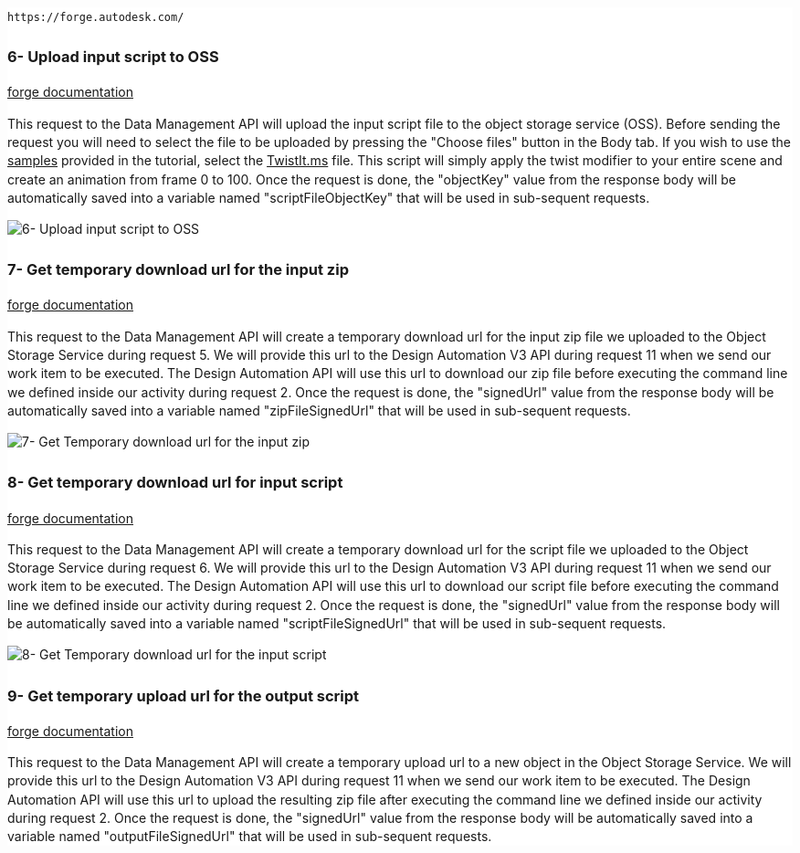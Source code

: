 ```https://forge.autodesk.com/```

### 6- Upload input script to OSS
[forge documentation](https://forge.autodesk.com/en/docs/data/v2/reference/http/buckets-:bucketKey-objects-:objectName-PUT/)

This request to the Data Management API will upload the input script file to the object storage service (OSS).
Before sending the request you will need to select the file to be uploaded by pressing the "Choose files" button in the Body tab.
If you wish to use the [samples](samples) provided in the tutorial, select the [TwistIt.ms](samples/TwistIt.ms) file.
This script will simply apply the twist modifier to your entire scene and create an animation from frame 0 to 100.
Once the request is done, the "objectKey" value from the response body will be automatically saved into a variable named "scriptFileObjectKey" that will be used in sub-sequent requests.

![6- Upload input script to OSS](images/6_upload_script.png)


### 7- Get temporary download url for the input zip
[forge documentation](https://forge.autodesk.com/en/docs/data/v2/reference/http/buckets-:bucketKey-objects-:objectName-signed-POST/)

This request to the Data Management API will create a temporary download url for the input zip file we uploaded to the Object Storage Service during request 5.
We will provide this url to the Design Automation V3 API during request 11 when we send our work item to be executed.
The Design Automation API will use this url to download our zip file before executing the command line we defined inside our activity during request 2.
Once the request is done, the "signedUrl" value from the response body will be automatically saved into a variable named "zipFileSignedUrl" that will be used in sub-sequent requests.

![7- Get Temporary download url for the input zip](images/7_get_zip_tmp_url.png)

### 8- Get temporary download url for input script
[forge documentation](https://forge.autodesk.com/en/docs/data/v2/reference/http/buckets-:bucketKey-objects-:objectName-signed-POST/)

This request to the Data Management API will create a temporary download url for the script file we uploaded to the Object Storage Service during request 6.
We will provide this url to the Design Automation V3 API during request 11 when we send our work item to be executed.
The Design Automation API will use this url to download our script file before executing the command line we defined inside our activity during request 2.
Once the request is done, the "signedUrl" value from the response body will be automatically saved into a variable named "scriptFileSignedUrl" that will be used in sub-sequent requests.

![8- Get Temporary download url for the input script](images/8_get_zip_tmp_url.png)
 
 
 ### 9- Get temporary upload url for the output script
 [forge documentation](https://forge.autodesk.com/en/docs/data/v2/reference/http/buckets-:bucketKey-objects-:objectName-signed-POST/)
 
 This request to the Data Management API will create a temporary upload url to a new object in the Object Storage Service.
 We will provide this url to the Design Automation V3 API during request 11 when we send our work item to be executed.
 The Design Automation API will use this url to upload the resulting zip file after executing the command line we defined inside our activity during request 2.
 Once the request is done, the "signedUrl" value from the response body will be automatically saved into a variable named "outputFileSignedUrl" that will be used in sub-sequent requests.
 
```